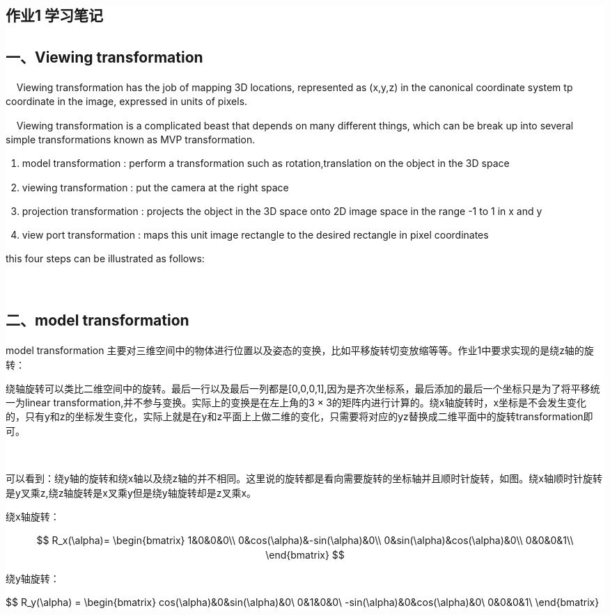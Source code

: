 ## 作业1  学习笔记

## 一、Viewing transformation

    Viewing transformation has the job of mapping 3D locations, represented as (x,y,z) in the canonical coordinate system tp coordinate in the image, expressed in units of pixels.

    Viewing transformation is a complicated beast that depends on many different things, which can be break up into several simple transformations known as MVP transformation.

1. model transformation : perform a transformation such as rotation,translation on the object in the 3D space

2. viewing transformation :  put the camera at the right space

3. projection transformation : projects the object in the 3D space onto 2D image space in the range -1 to 1 in x and y

4. view port transformation : maps this unit image rectangle to the desired rectangle in pixel coordinates

this four steps can be illustrated  as follows:

<img src="file:///C:/Users/lenovo/AppData/Roaming/marktext/images/2023-08-25-11-13-06-image.png" title="" alt="" data-align="center">

## 二、model transformation

model transformation 主要对三维空间中的物体进行位置以及姿态的变换，比如平移旋转切变放缩等等。作业1中要求实现的是绕z轴的旋转：

绕轴旋转可以类比二维空间中的旋转。最后一行以及最后一列都是[0,0,0,1],因为是齐次坐标系，最后添加的最后一个坐标只是为了将平移统一为linear transformation,并不参与变换。实际上的变换是在左上角的$3 \times3$的矩阵内进行计算的。绕x轴旋转时，x坐标是不会发生变化的，只有y和z的坐标发生变化，实际上就是在y和z平面上上做二维的变化，只需要将对应的yz替换成二维平面中的旋转transformation即可。

<img src="file:///C:/Users/lenovo/AppData/Roaming/marktext/images/2023-08-25-11-42-55-image.png" title="" alt="" data-align="center">

可以看到：绕y轴的旋转和绕x轴以及绕z轴的并不相同。这里说的旋转都是看向需要旋转的坐标轴并且顺时针旋转，如图。绕x轴顺时针旋转是y叉乘z,绕z轴旋转是x叉乘y但是绕y轴旋转却是z叉乘x。

绕x轴旋转：

$$
R_x(\alpha)=
\begin{bmatrix}
1&0&0&0\\
0&cos(\alpha)&-sin(\alpha)&0\\
0&sin(\alpha)&cos(\alpha)&0\\
0&0&0&1\\
\end{bmatrix}
$$

绕y轴旋转：

$$
R_y(\alpha) = 
\begin{bmatrix}
cos(\alpha)&0&sin(\alpha)&0\\
0&1&0&0\\
-sin(\alpha)&0&cos(\alpha)&0\\
0&0&0&1\\
\end{bmatrix} 
